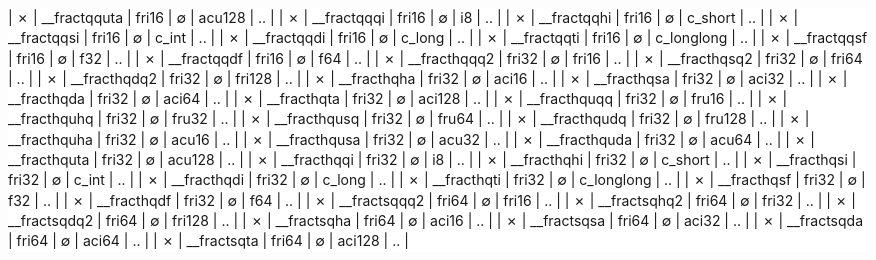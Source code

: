 | ✗ | __fractqquta       | fri16       |     ∅       | acu128      | ..                                |
| ✗ | __fractqqqi        | fri16       |     ∅       | i8          | ..                                |
| ✗ | __fractqqhi        | fri16       |     ∅       | c_short     | ..                                |
| ✗ | __fractqqsi        | fri16       |     ∅       | c_int       | ..                                |
| ✗ | __fractqqdi        | fri16       |     ∅       | c_long      | ..                                |
| ✗ | __fractqqti        | fri16       |     ∅       | c_longlong  | ..                                |
| ✗ | __fractqqsf        | fri16       |     ∅       | f32         | ..                                |
| ✗ | __fractqqdf        | fri16       |     ∅       | f64         | ..                                |
| ✗ | __fracthqqq2       | fri32       |     ∅       | fri16       | ..                                |
| ✗ | __fracthqsq2       | fri32       |     ∅       | fri64       | ..                                |
| ✗ | __fracthqdq2       | fri32       |     ∅       | fri128      | ..                                |
| ✗ | __fracthqha        | fri32       |     ∅       | aci16       | ..                                |
| ✗ | __fracthqsa        | fri32       |     ∅       | aci32       | ..                                |
| ✗ | __fracthqda        | fri32       |     ∅       | aci64       | ..                                |
| ✗ | __fracthqta        | fri32       |     ∅       | aci128      | ..                                |
| ✗ | __fracthquqq       | fri32       |     ∅       | fru16       | ..                                |
| ✗ | __fracthquhq       | fri32       |     ∅       | fru32       | ..                                |
| ✗ | __fracthqusq       | fri32       |     ∅       | fru64       | ..                                |
| ✗ | __fracthqudq       | fri32       |     ∅       | fru128      | ..                                |
| ✗ | __fracthquha       | fri32       |     ∅       | acu16       | ..                                |
| ✗ | __fracthqusa       | fri32       |     ∅       | acu32       | ..                                |
| ✗ | __fracthquda       | fri32       |     ∅       | acu64       | ..                                |
| ✗ | __fracthquta       | fri32       |     ∅       | acu128      | ..                                |
| ✗ | __fracthqqi        | fri32       |     ∅       | i8          | ..                                |
| ✗ | __fracthqhi        | fri32       |     ∅       | c_short     | ..                                |
| ✗ | __fracthqsi        | fri32       |     ∅       | c_int       | ..                                |
| ✗ | __fracthqdi        | fri32       |     ∅       | c_long      | ..                                |
| ✗ | __fracthqti        | fri32       |     ∅       | c_longlong  | ..                                |
| ✗ | __fracthqsf        | fri32       |     ∅       | f32         | ..                                |
| ✗ | __fracthqdf        | fri32       |     ∅       | f64         | ..                                |
| ✗ | __fractsqqq2       | fri64       |     ∅       | fri16       | ..                                |
| ✗ | __fractsqhq2       | fri64       |     ∅       | fri32       | ..                                |
| ✗ | __fractsqdq2       | fri64       |     ∅       | fri128      | ..                                |
| ✗ | __fractsqha        | fri64       |     ∅       | aci16       | ..                                |
| ✗ | __fractsqsa        | fri64       |     ∅       | aci32       | ..                                |
| ✗ | __fractsqda        | fri64       |     ∅       | aci64       | ..                                |
| ✗ | __fractsqta        | fri64       |     ∅       | aci128      | ..                                |